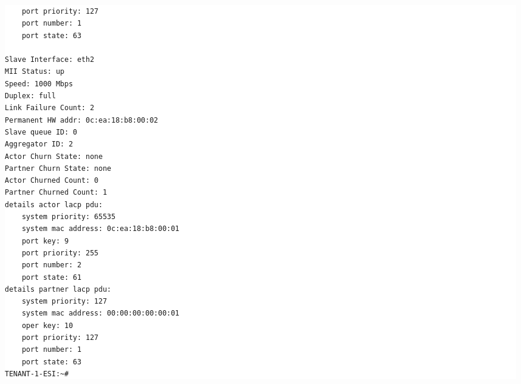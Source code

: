         port priority: 127
        port number: 1
        port state: 63
 
    Slave Interface: eth2
    MII Status: up
    Speed: 1000 Mbps
    Duplex: full
    Link Failure Count: 2
    Permanent HW addr: 0c:ea:18:b8:00:02
    Slave queue ID: 0
    Aggregator ID: 2
    Actor Churn State: none
    Partner Churn State: none
    Actor Churned Count: 0
    Partner Churned Count: 1
    details actor lacp pdu:
        system priority: 65535
        system mac address: 0c:ea:18:b8:00:01
        port key: 9
        port priority: 255
        port number: 2
        port state: 61
    details partner lacp pdu:
        system priority: 127
        system mac address: 00:00:00:00:00:01
        oper key: 10
        port priority: 127
        port number: 1
        port state: 63
    TENANT-1-ESI:~#


